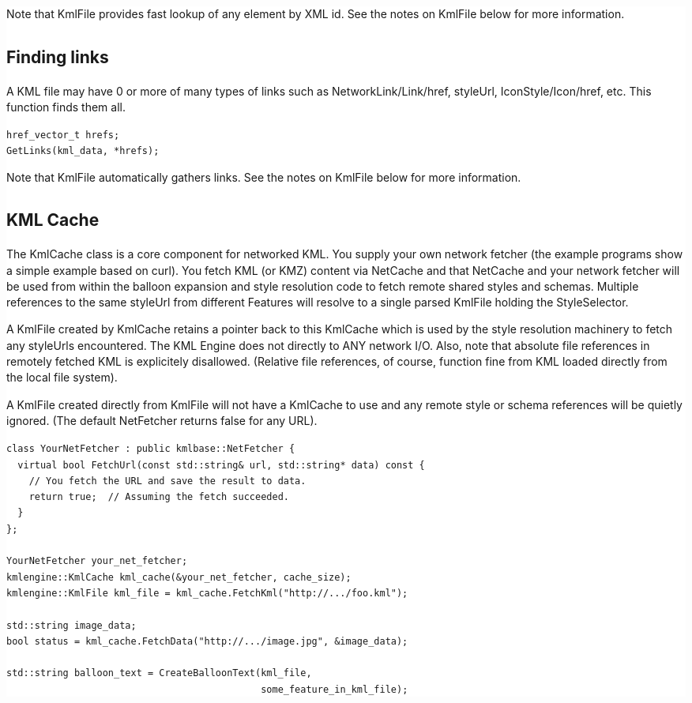 Note that KmlFile provides fast lookup of any element by XML id.
See the notes on KmlFile below for more information.

## Finding links ##

A KML file may have 0 or more of many types of links such as
NetworkLink/Link/href, styleUrl, IconStyle/Icon/href, etc.  This function
finds them all.

```
href_vector_t hrefs;
GetLinks(kml_data, *hrefs);
```

Note that KmlFile automatically gathers links.  See the notes on KmlFile below
for more information.

## KML Cache ##

The KmlCache class is a core component for networked KML.  You supply
your own network fetcher (the example programs show a simple example
based on curl).  You fetch KML (or KMZ) content via NetCache and that
NetCache and your network fetcher will be used from within the balloon
expansion and style resolution code to fetch remote shared styles and schemas.
Multiple references to the same styleUrl from different Features will
resolve to a single parsed KmlFile holding the StyleSelector.

A KmlFile created by KmlCache retains a pointer back to this KmlCache
which is used by the style resolution machinery to fetch any styleUrls
encountered.  The KML Engine does not directly to ANY network I/O.
Also, note that absolute file references in remotely fetched KML is
explicitely disallowed.  (Relative file references, of course, function
fine from KML loaded directly from the local file system).

A KmlFile created directly from KmlFile will not have a KmlCache to
use and any remote style or schema references will be quietly ignored.
(The default NetFetcher returns false for any URL).

```
class YourNetFetcher : public kmlbase::NetFetcher {
  virtual bool FetchUrl(const std::string& url, std::string* data) const {
    // You fetch the URL and save the result to data.
    return true;  // Assuming the fetch succeeded.
  }
};

YourNetFetcher your_net_fetcher;
kmlengine::KmlCache kml_cache(&your_net_fetcher, cache_size);
kmlengine::KmlFile kml_file = kml_cache.FetchKml("http://.../foo.kml");

std::string image_data;
bool status = kml_cache.FetchData("http://.../image.jpg", &image_data);

std::string balloon_text = CreateBalloonText(kml_file,
                                             some_feature_in_kml_file);
```
